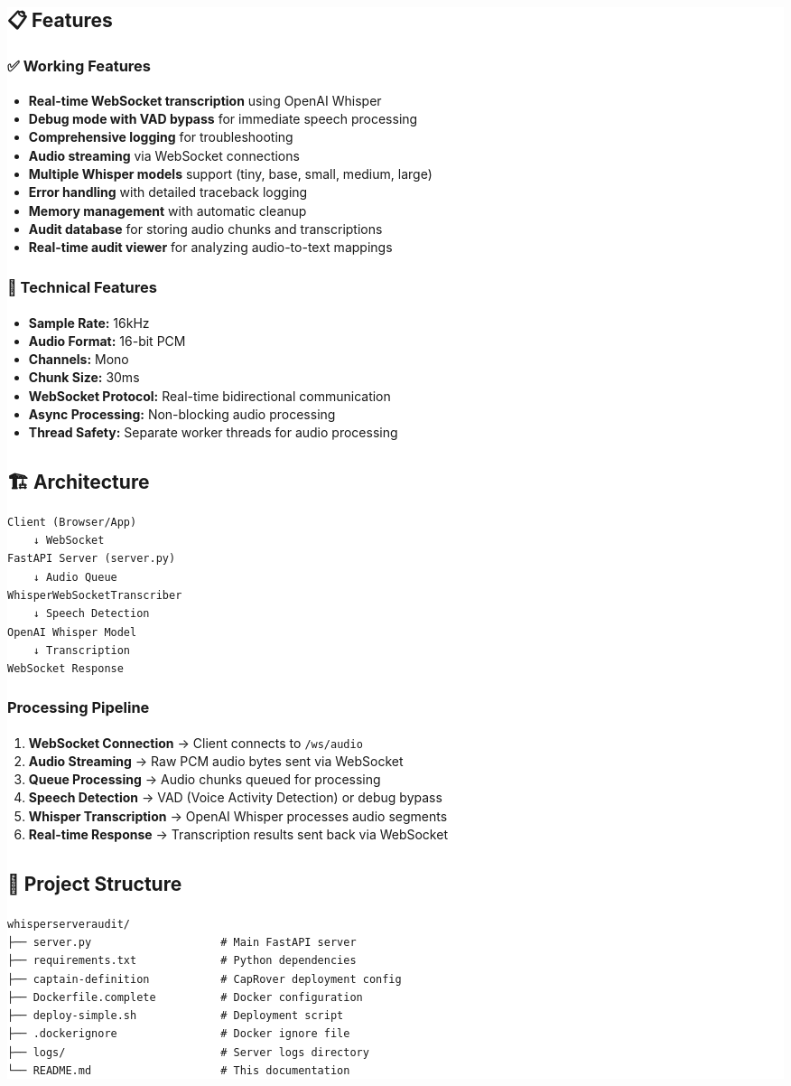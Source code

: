 ## 📋 **Features**

### **✅ Working Features**
- **Real-time WebSocket transcription** using OpenAI Whisper
- **Debug mode with VAD bypass** for immediate speech processing
- **Comprehensive logging** for troubleshooting
- **Audio streaming** via WebSocket connections
- **Multiple Whisper models** support (tiny, base, small, medium, large)
- **Error handling** with detailed traceback logging
- **Memory management** with automatic cleanup
- **Audit database** for storing audio chunks and transcriptions
- **Real-time audit viewer** for analyzing audio-to-text mappings

### **🔧 Technical Features**
- **Sample Rate:** 16kHz
- **Audio Format:** 16-bit PCM
- **Channels:** Mono
- **Chunk Size:** 30ms
- **WebSocket Protocol:** Real-time bidirectional communication
- **Async Processing:** Non-blocking audio processing
- **Thread Safety:** Separate worker threads for audio processing

## 🏗️ **Architecture**

```
Client (Browser/App) 
    ↓ WebSocket
FastAPI Server (server.py)
    ↓ Audio Queue
WhisperWebSocketTranscriber
    ↓ Speech Detection
OpenAI Whisper Model
    ↓ Transcription
WebSocket Response
```

### **Processing Pipeline**
1. **WebSocket Connection** → Client connects to `/ws/audio`
2. **Audio Streaming** → Raw PCM audio bytes sent via WebSocket
3. **Queue Processing** → Audio chunks queued for processing
4. **Speech Detection** → VAD (Voice Activity Detection) or debug bypass
5. **Whisper Transcription** → OpenAI Whisper processes audio segments
6. **Real-time Response** → Transcription results sent back via WebSocket

## 📁 **Project Structure**

```
whisperserveraudit/
├── server.py                    # Main FastAPI server
├── requirements.txt             # Python dependencies
├── captain-definition           # CapRover deployment config
├── Dockerfile.complete          # Docker configuration
├── deploy-simple.sh             # Deployment script
├── .dockerignore                # Docker ignore file
├── logs/                        # Server logs directory
└── README.md                    # This documentation
```
